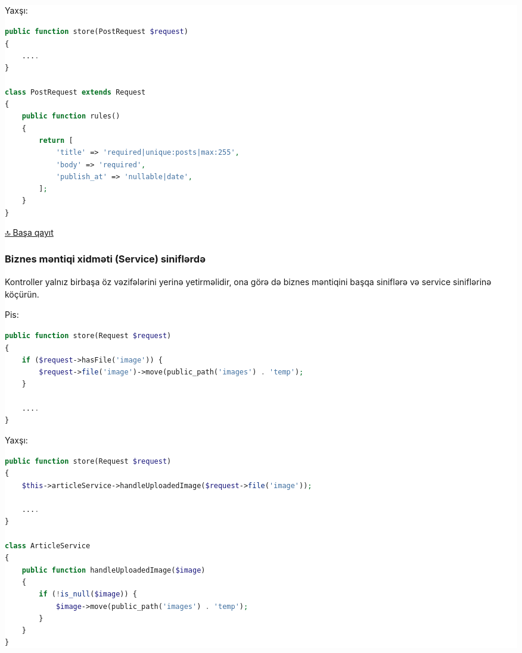 Yaxşı:

```php
public function store(PostRequest $request)
{    
    ....
}

class PostRequest extends Request
{
    public function rules()
    {
        return [
            'title' => 'required|unique:posts|max:255',
            'body' => 'required',
            'publish_at' => 'nullable|date',
        ];
    }
}
```

[🔝 Başa qayıt](#Mündəricat)

### **Biznes məntiqi xidməti (Service) siniflərdə**

Kontroller yalnız birbaşa öz vəzifələrini yerinə yetirməlidir, ona görə də biznes məntiqini başqa siniflərə və service siniflərinə köçürün.

Pis:

```php
public function store(Request $request)
{
    if ($request->hasFile('image')) {
        $request->file('image')->move(public_path('images') . 'temp');
    }
    
    ....
}
```

Yaxşı:

```php
public function store(Request $request)
{
    $this->articleService->handleUploadedImage($request->file('image'));

    ....
}

class ArticleService
{
    public function handleUploadedImage($image)
    {
        if (!is_null($image)) {
            $image->move(public_path('images') . 'temp');
        }
    }
}
```
